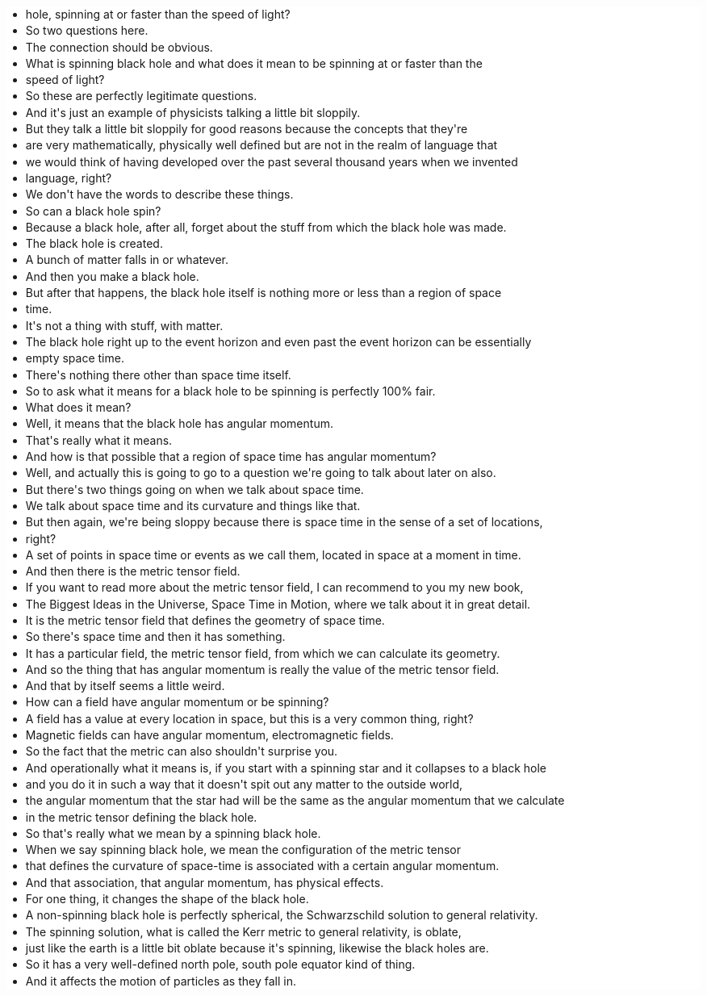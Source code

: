 *  hole, spinning at or faster than the speed of light?
*  So two questions here.
*  The connection should be obvious.
*  What is spinning black hole and what does it mean to be spinning at or faster than the
*  speed of light?
*  So these are perfectly legitimate questions.
*  And it's just an example of physicists talking a little bit sloppily.
*  But they talk a little bit sloppily for good reasons because the concepts that they're
*  are very mathematically, physically well defined but are not in the realm of language that
*  we would think of having developed over the past several thousand years when we invented
*  language, right?
*  We don't have the words to describe these things.
*  So can a black hole spin?
*  Because a black hole, after all, forget about the stuff from which the black hole was made.
*  The black hole is created.
*  A bunch of matter falls in or whatever.
*  And then you make a black hole.
*  But after that happens, the black hole itself is nothing more or less than a region of space
*  time.
*  It's not a thing with stuff, with matter.
*  The black hole right up to the event horizon and even past the event horizon can be essentially
*  empty space time.
*  There's nothing there other than space time itself.
*  So to ask what it means for a black hole to be spinning is perfectly 100% fair.
*  What does it mean?
*  Well, it means that the black hole has angular momentum.
*  That's really what it means.
*  And how is that possible that a region of space time has angular momentum?
*  Well, and actually this is going to go to a question we're going to talk about later on also.
*  But there's two things going on when we talk about space time.
*  We talk about space time and its curvature and things like that.
*  But then again, we're being sloppy because there is space time in the sense of a set of locations,
*  right?
*  A set of points in space time or events as we call them, located in space at a moment in time.
*  And then there is the metric tensor field.
*  If you want to read more about the metric tensor field, I can recommend to you my new book,
*  The Biggest Ideas in the Universe, Space Time in Motion, where we talk about it in great detail.
*  It is the metric tensor field that defines the geometry of space time.
*  So there's space time and then it has something.
*  It has a particular field, the metric tensor field, from which we can calculate its geometry.
*  And so the thing that has angular momentum is really the value of the metric tensor field.
*  And that by itself seems a little weird.
*  How can a field have angular momentum or be spinning?
*  A field has a value at every location in space, but this is a very common thing, right?
*  Magnetic fields can have angular momentum, electromagnetic fields.
*  So the fact that the metric can also shouldn't surprise you.
*  And operationally what it means is, if you start with a spinning star and it collapses to a black hole
*  and you do it in such a way that it doesn't spit out any matter to the outside world,
*  the angular momentum that the star had will be the same as the angular momentum that we calculate
*  in the metric tensor defining the black hole.
*  So that's really what we mean by a spinning black hole.
*  When we say spinning black hole, we mean the configuration of the metric tensor
*  that defines the curvature of space-time is associated with a certain angular momentum.
*  And that association, that angular momentum, has physical effects.
*  For one thing, it changes the shape of the black hole.
*  A non-spinning black hole is perfectly spherical, the Schwarzschild solution to general relativity.
*  The spinning solution, what is called the Kerr metric to general relativity, is oblate,
*  just like the earth is a little bit oblate because it's spinning, likewise the black holes are.
*  So it has a very well-defined north pole, south pole equator kind of thing.
*  And it affects the motion of particles as they fall in.